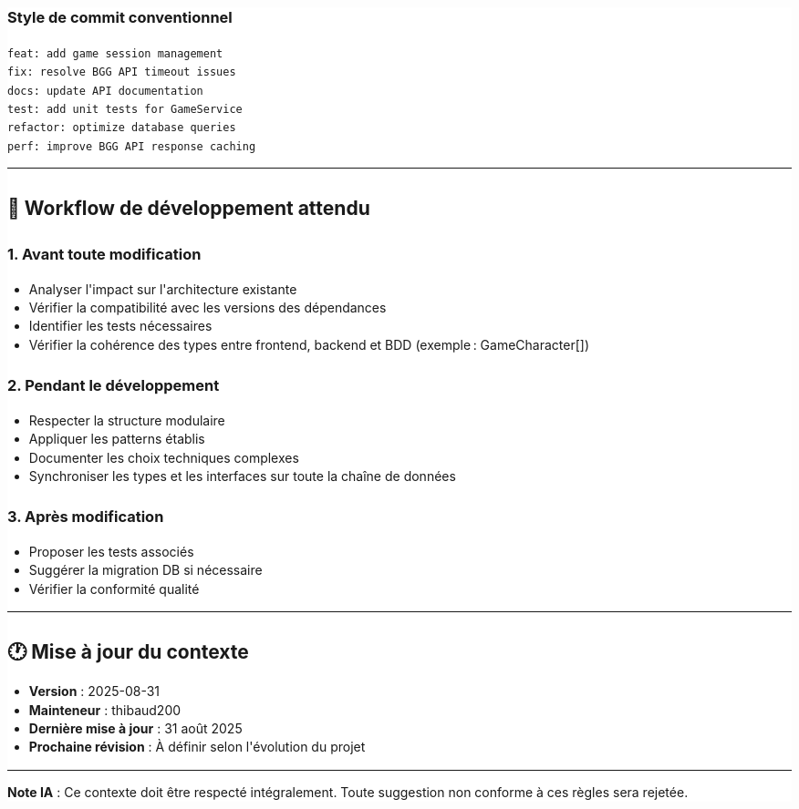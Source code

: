 ### Style de commit conventionnel

```bash
feat: add game session management
fix: resolve BGG API timeout issues
docs: update API documentation
test: add unit tests for GameService
refactor: optimize database queries
perf: improve BGG API response caching
```

---

## 🔄 Workflow de développement attendu

### 1. Avant toute modification

- Analyser l'impact sur l'architecture existante
- Vérifier la compatibilité avec les versions des dépendances
- Identifier les tests nécessaires
- Vérifier la cohérence des types entre frontend, backend et BDD (exemple : GameCharacter[])

### 2. Pendant le développement

- Respecter la structure modulaire
- Appliquer les patterns établis
- Documenter les choix techniques complexes
- Synchroniser les types et les interfaces sur toute la chaîne de données

### 3. Après modification

- Proposer les tests associés
- Suggérer la migration DB si nécessaire
- Vérifier la conformité qualité

---

## 🕐 Mise à jour du contexte

- **Version** : 2025-08-31
- **Mainteneur** : thibaud200
- **Dernière mise à jour** : 31 août 2025
- **Prochaine révision** : À définir selon l'évolution du projet

---

**Note IA** : Ce contexte doit être respecté intégralement. Toute suggestion non conforme à ces règles sera rejetée.
